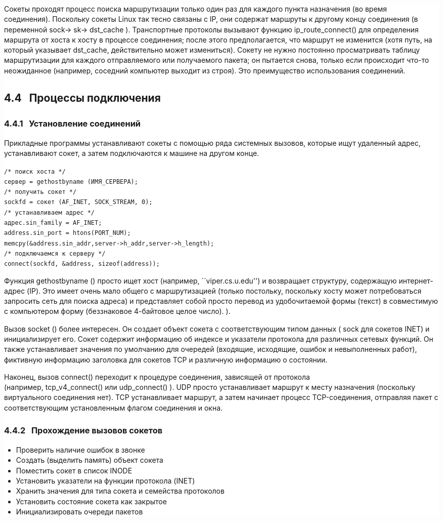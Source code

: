Сокеты проходят процесс поиска маршрутизации только один раз для каждого пункта назначения (во время соединения). Поскольку сокеты Linux так тесно связаны с IP, они содержат маршруты к другому концу соединения (в переменной sock-> sk-> dst_cache ). Транспортные протоколы вызывают функцию ip_route_connect() для определения маршрута от хоста к хосту в процессе соединения; после этого предполагается, что маршрут не изменится (хотя путь, на который указывает dst_cache, действительно может измениться). Сокету не нужно постоянно просматривать таблицу маршрутизации для каждого отправляемого или получаемого пакета; он пытается снова, только если происходит что-то неожиданное (например, соседний компьютер выходит из строя). Это преимущество использования соединений.

## 4.4   Процессы подключения

### 4.4.1   Установление соединений

Прикладные программы устанавливают сокеты с помощью ряда системных вызовов, которые ищут удаленный адрес, устанавливают сокет, а затем подключаются к машине на другом конце.

    /* поиск хоста */
    сервер = gethostbyname (ИМЯ_СЕРВЕРА);
    /* получить сокет */
    sockfd = сокет (AF_INET, SOCK_STREAM, 0);
    /* устанавливаем адрес */
    адрес.sin_family = AF_INET;
    address.sin_port = htons(PORT_NUM);
    memcpy(&address.sin_addr,server->h_addr,server->h_length);
    /* подключаемся к серверу */
    connect(sockfd, &address, sizeof(address));

Функция gethostbyname () просто ищет хост (например, ``viper.cs.u.edu'') и возвращает структуру, содержащую интернет-адрес (IP). Это имеет очень мало общего с маршрутизацией (только постольку, поскольку хосту может потребоваться запросить сеть для поиска адреса) и представляет собой просто перевод из удобочитаемой формы (текст) в совместимую с компьютером форму (беззнаковое 4-байтовое целое число). ).

Вызов socket () более интересен. Он создает объект сокета с соответствующим типом данных ( sock для сокетов INET) и инициализирует его. Сокет содержит информацию об индексе и указатели протокола для различных сетевых функций. Он также устанавливает значения по умолчанию для очередей (входящие, исходящие, ошибок и невыполненных работ), фиктивную информацию заголовка для сокетов TCP и различную информацию о состоянии.

Наконец, вызов connect() переходит к процедуре соединения, зависящей от протокола (например, tcp_v4_connect() или udp_connect() ). UDP просто устанавливает маршрут к месту назначения (поскольку виртуального соединения нет). TCP устанавливает маршрут, а затем начинает процесс TCP-соединения, отправляя пакет с соответствующим установленным флагом соединения и окна.

### 4.4.2   Прохождение вызовов сокетов

-   Проверить наличие ошибок в звонке
-   Создать (выделить память) объект сокета
-   Поместить сокет в список INODE
-   Установить указатели на функции протокола (INET)
-   Хранить значения для типа сокета и семейства протоколов
-   Установить состояние сокета как закрытое
-   Инициализировать очереди пакетов
